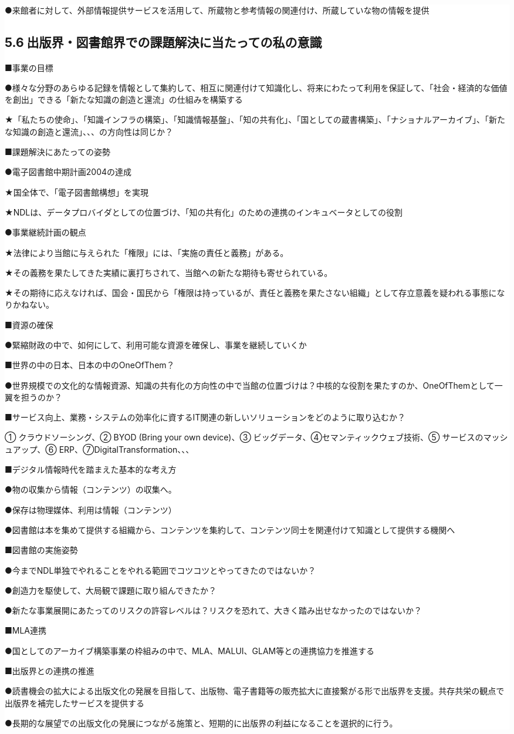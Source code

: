 ●来館者に対して、外部情報提供サービスを活用して、所蔵物と参考情報の関連付け、所蔵していな物の情報を提供

## **5.6 出版界・図書館界での課題解決に当たっての私の意識**

■事業の目標

●様々な分野のあらゆる記録を情報として集約して、相互に関連付けて知識化し、将来にわたって利用を保証して、「社会・経済的な価値を創出」できる「新たな知識の創造と還流」の仕組みを構築する

★「私たちの使命」、「知識インフラの構築」、「知識情報基盤」、「知の共有化」、「国としての蔵書構築」、「ナショナルアーカイブ」、「新たな知識の創造と還流」、、、の方向性は同じか？

■課題解決にあたっての姿勢

●電子図書館中期計画2004の達成

★国全体で、「電子図書館構想」を実現

★NDLは、データプロバイダとしての位置づけ、「知の共有化」のための連携のインキュベータとしての役割

●事業継続計画の観点

★法律により当館に与えられた「権限」には、「実施の責任と義務」がある。

★その義務を果たしてきた実績に裏打ちされて、当館への新たな期待も寄せられている。

★その期待に応えなければ、国会・国民から「権限は持っているが、責任と義務を果たさない組織」として存立意義を疑われる事態になりかねない。

■資源の確保

●緊縮財政の中で、如何にして、利用可能な資源を確保し、事業を継続していくか

■世界の中の日本、日本の中のOneOfThem？

●世界規模での文化的な情報資源、知識の共有化の方向性の中で当館の位置づけは？中核的な役割を果たすのか、OneOfThemとして一翼を担うのか？

■サービス向上、業務・システムの効率化に資するIT関連の新しいソリューションをどのように取り込むか？

① クラウドソーシング、② BYOD (Bring your own device)、③ ビッグデータ、④セマンティックウェブ技術、⑤ サービスのマッシュアップ、⑥ ERP、⑦DigitalTransformation、、、

■デジタル情報時代を踏まえた基本的な考え方

●物の収集から情報（コンテンツ）の収集へ。

●保存は物理媒体、利用は情報（コンテンツ）

●図書館は本を集めて提供する組織から、コンテンツを集約して、コンテンツ同士を関連付けて知識として提供する機関へ

■図書館の実施姿勢

●今までNDL単独でやれることをやれる範囲でコツコツとやってきたのではないか？

●創造力を駆使して、大局観で課題に取り組んできたか？

●新たな事業展開にあたってのリスクの許容レベルは？リスクを恐れて、大きく踏み出せなかったのではないか？

■MLA連携

●国としてのアーカイブ構築事業の枠組みの中で、MLA、MALUI、GLAM等との連携協力を推進する

■出版界との連携の推進

●読書機会の拡大による出版文化の発展を目指して、出版物、電子書籍等の販売拡大に直接繋がる形で出版界を支援。共存共栄の観点で出版界を補完したサービスを提供する

●長期的な展望での出版文化の発展につながる施策と、短期的に出版界の利益になることを選択的に行う。
